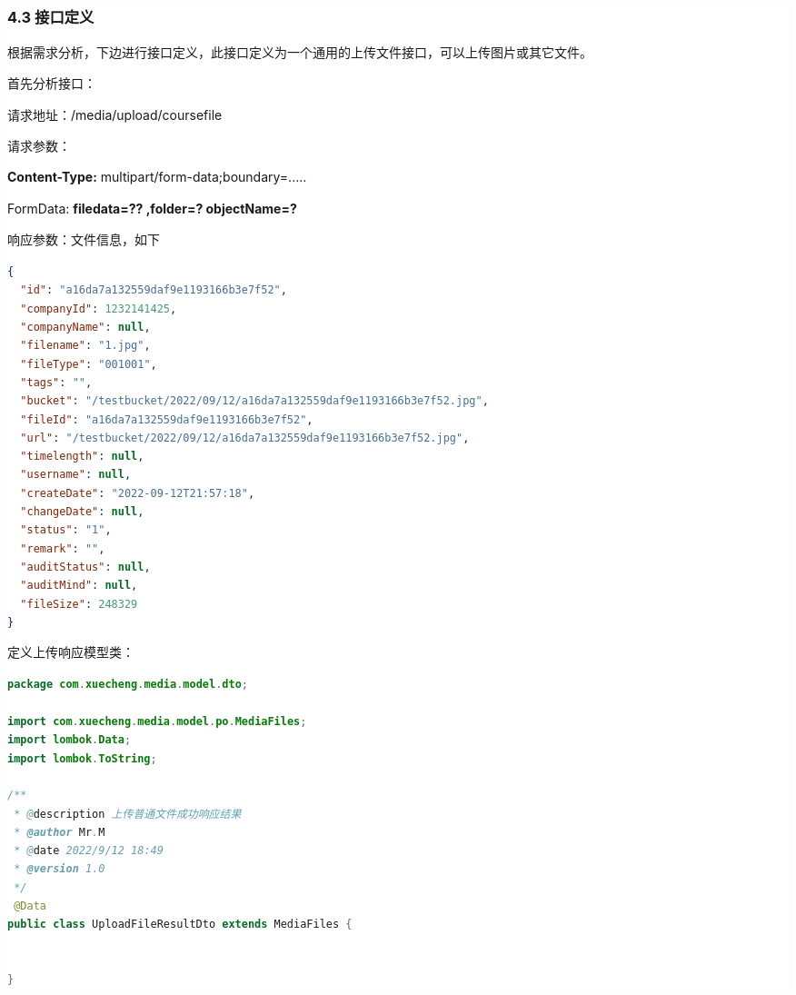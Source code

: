 ### **4.3 接口定义**

根据需求分析，下边进行接口定义，此接口定义为一个通用的上传文件接口，可以上传图片或其它文件。

首先分析接口：

请求地址：/media/upload/coursefile

请求参数：

**Content-Type:** multipart/form-data;boundary=.....

FormData:   **filedata=??  ,folder=? objectName=?**

响应参数：文件信息，如下

```JSON
{
  "id": "a16da7a132559daf9e1193166b3e7f52",
  "companyId": 1232141425,
  "companyName": null,
  "filename": "1.jpg",
  "fileType": "001001",
  "tags": "",
  "bucket": "/testbucket/2022/09/12/a16da7a132559daf9e1193166b3e7f52.jpg",
  "fileId": "a16da7a132559daf9e1193166b3e7f52",
  "url": "/testbucket/2022/09/12/a16da7a132559daf9e1193166b3e7f52.jpg",
  "timelength": null,
  "username": null,
  "createDate": "2022-09-12T21:57:18",
  "changeDate": null,
  "status": "1",
  "remark": "",
  "auditStatus": null,
  "auditMind": null,
  "fileSize": 248329
}
```
定义上传响应模型类：

```Java
package com.xuecheng.media.model.dto;

import com.xuecheng.media.model.po.MediaFiles;
import lombok.Data;
import lombok.ToString;

/**
 * @description 上传普通文件成功响应结果
 * @author Mr.M
 * @date 2022/9/12 18:49
 * @version 1.0
 */
 @Data
public class UploadFileResultDto extends MediaFiles {
  

}
```
